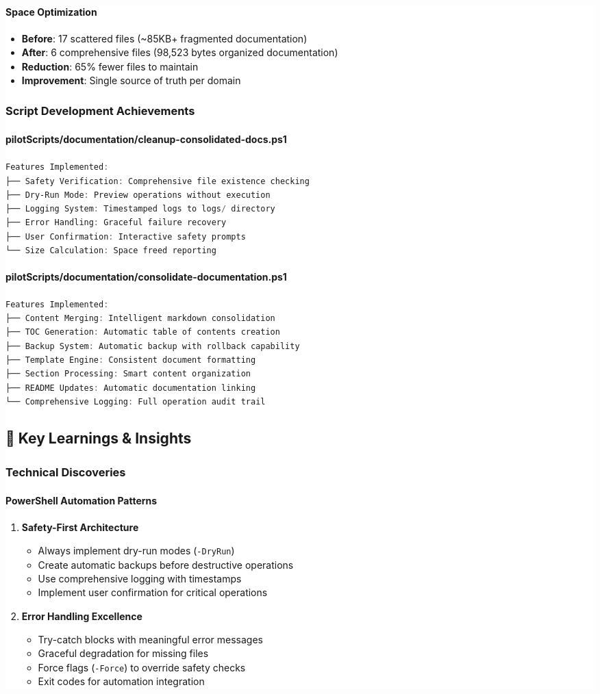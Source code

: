 #### Space Optimization

- **Before**: 17 scattered files (~85KB+ fragmented documentation)
- **After**: 6 comprehensive files (98,523 bytes organized documentation)
- **Reduction**: 65% fewer files to maintain
- **Improvement**: Single source of truth per domain

### Script Development Achievements

#### pilotScripts/documentation/cleanup-consolidated-docs.ps1

```powershell
Features Implemented:
├── Safety Verification: Comprehensive file existence checking
├── Dry-Run Mode: Preview operations without execution
├── Logging System: Timestamped logs to logs/ directory
├── Error Handling: Graceful failure recovery
├── User Confirmation: Interactive safety prompts
└── Size Calculation: Space freed reporting
```

#### pilotScripts/documentation/consolidate-documentation.ps1

```powershell
Features Implemented:
├── Content Merging: Intelligent markdown consolidation
├── TOC Generation: Automatic table of contents creation
├── Backup System: Automatic backup with rollback capability
├── Template Engine: Consistent document formatting
├── Section Processing: Smart content organization
├── README Updates: Automatic documentation linking
└── Comprehensive Logging: Full operation audit trail
```

## 🧠 Key Learnings & Insights

### Technical Discoveries

#### PowerShell Automation Patterns

1. **Safety-First Architecture**
   - Always implement dry-run modes (`-DryRun`)
   - Create automatic backups before destructive operations
   - Use comprehensive logging with timestamps
   - Implement user confirmation for critical operations

2. **Error Handling Excellence**
   - Try-catch blocks with meaningful error messages
   - Graceful degradation for missing files
   - Force flags (`-Force`) to override safety checks
   - Exit codes for automation integration
